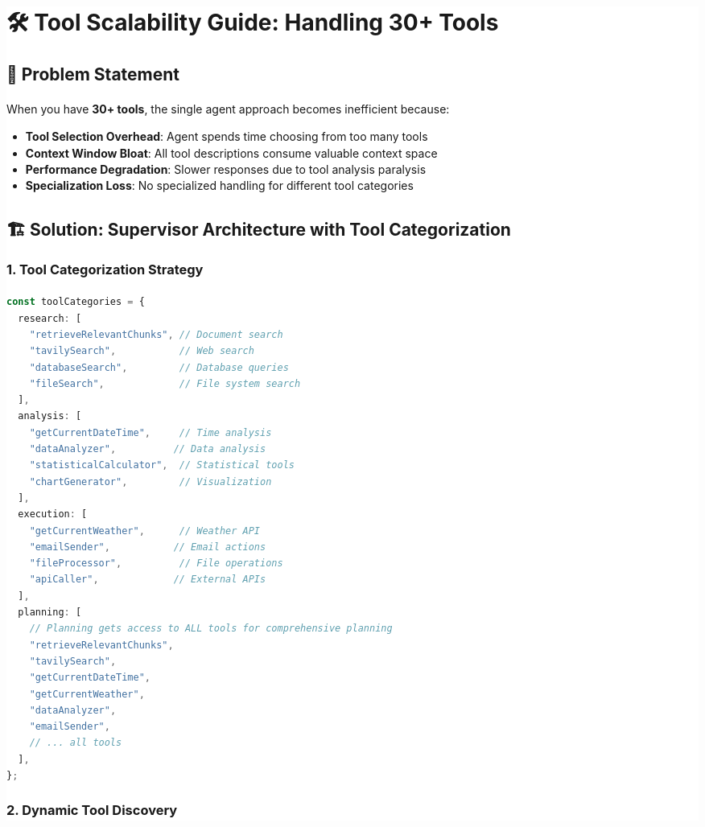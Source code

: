 # 🛠️ Tool Scalability Guide: Handling 30+ Tools

## 🎯 Problem Statement

When you have **30+ tools**, the single agent approach becomes inefficient because:
- **Tool Selection Overhead**: Agent spends time choosing from too many tools
- **Context Window Bloat**: All tool descriptions consume valuable context space
- **Performance Degradation**: Slower responses due to tool analysis paralysis
- **Specialization Loss**: No specialized handling for different tool categories

## 🏗️ Solution: Supervisor Architecture with Tool Categorization

### **1. Tool Categorization Strategy**

```typescript
const toolCategories = {
  research: [
    "retrieveRelevantChunks", // Document search
    "tavilySearch",           // Web search
    "databaseSearch",         // Database queries
    "fileSearch",             // File system search
  ],
  analysis: [
    "getCurrentDateTime",     // Time analysis
    "dataAnalyzer",          // Data analysis
    "statisticalCalculator",  // Statistical tools
    "chartGenerator",         // Visualization
  ],
  execution: [
    "getCurrentWeather",      // Weather API
    "emailSender",           // Email actions
    "fileProcessor",          // File operations
    "apiCaller",             // External APIs
  ],
  planning: [
    // Planning gets access to ALL tools for comprehensive planning
    "retrieveRelevantChunks",
    "tavilySearch", 
    "getCurrentDateTime",
    "getCurrentWeather",
    "dataAnalyzer",
    "emailSender",
    // ... all tools
  ],
};
```

### **2. Dynamic Tool Discovery**
